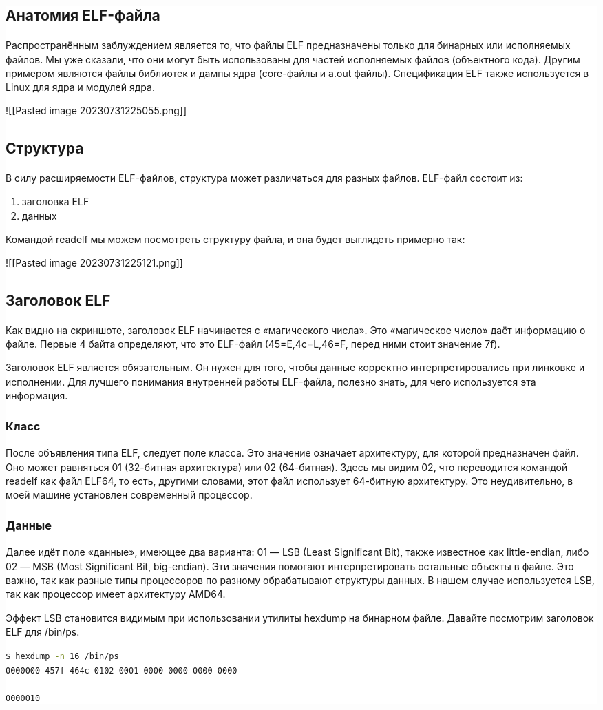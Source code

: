 ## Анатомия ELF-файла

Распространённым заблуждением является то, что файлы ELF предназначены только для бинарных или исполняемых файлов. Мы уже сказали, что они могут быть использованы для частей исполняемых файлов (объектного кода). Другим примером являются файлы библиотек и дампы ядра (core-файлы и a.out файлы). Спецификация ELF также используется в Linux для ядра и модулей ядра.

![[Pasted image 20230731225055.png]]

## Структура

В силу расширяемости ELF-файлов, структура может различаться для разных файлов. ELF-файл состоит из:

1. заголовка ELF
2. данных

Командой readelf мы можем посмотреть структуру файла, и она будет выглядеть примерно так:

![[Pasted image 20230731225121.png]]

## Заголовок ELF

Как видно на скриншоте, заголовок ELF начинается с «магического числа». Это «магическое число» даёт информацию о файле. Первые 4 байта определяют, что это ELF-файл (45=E,4c=L,46=F, перед ними стоит значение 7f).

Заголовок ELF является обязательным. Он нужен для того, чтобы данные корректно интерпретировались при линковке и исполнении. Для лучшего понимания внутренней работы ELF-файла, полезно знать, для чего используется эта информация.

### Класс

После объявления типа ELF, следует поле класса. Это значение означает архитектуру, для которой предназначен файл. Оно может равняться 01 (32-битная архитектура) или 02 (64-битная). Здесь мы видим 02, что переводится командой readelf как файл ELF64, то есть, другими словами, этот файл использует 64-битную архитектуру. Это неудивительно, в моей машине установлен современный процессор.

### Данные

Далее идёт поле «данные», имеющее два варианта: 01 — LSB (Least Significant Bit), также известное как little-endian, либо 02 — MSB (Most Significant Bit, big-endian). Эти значения помогают интерпретировать остальные объекты в файле. Это важно, так как разные типы процессоров по разному обрабатывают структуры данных. В нашем случае используется LSB, так как процессор имеет архитектуру AMD64.

Эффект LSB становится видимым при использовании утилиты hexdump на бинарном файле. Давайте посмотрим заголовок ELF для /bin/ps.

```bash
$ hexdump -n 16 /bin/ps
0000000 457f 464c 0102 0001 0000 0000 0000 0000

0000010
```
